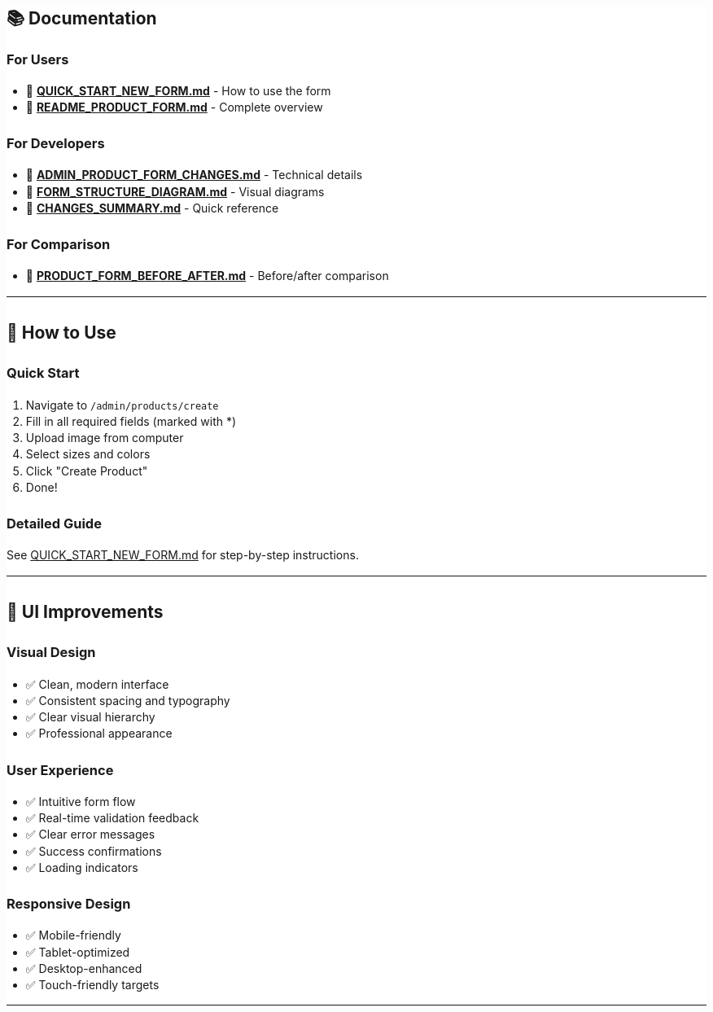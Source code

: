 
## 📚 Documentation

### For Users
- 📖 **[QUICK_START_NEW_FORM.md](./QUICK_START_NEW_FORM.md)** - How to use the form
- 📖 **[README_PRODUCT_FORM.md](./README_PRODUCT_FORM.md)** - Complete overview

### For Developers
- 📖 **[ADMIN_PRODUCT_FORM_CHANGES.md](./ADMIN_PRODUCT_FORM_CHANGES.md)** - Technical details
- 📖 **[FORM_STRUCTURE_DIAGRAM.md](./FORM_STRUCTURE_DIAGRAM.md)** - Visual diagrams
- 📖 **[CHANGES_SUMMARY.md](./CHANGES_SUMMARY.md)** - Quick reference

### For Comparison
- 📖 **[PRODUCT_FORM_BEFORE_AFTER.md](./PRODUCT_FORM_BEFORE_AFTER.md)** - Before/after comparison

---

## 🚀 How to Use

### Quick Start
1. Navigate to `/admin/products/create`
2. Fill in all required fields (marked with *)
3. Upload image from computer
4. Select sizes and colors
5. Click "Create Product"
6. Done!

### Detailed Guide
See [QUICK_START_NEW_FORM.md](./QUICK_START_NEW_FORM.md) for step-by-step instructions.

---

## 🎨 UI Improvements

### Visual Design
- ✅ Clean, modern interface
- ✅ Consistent spacing and typography
- ✅ Clear visual hierarchy
- ✅ Professional appearance

### User Experience
- ✅ Intuitive form flow
- ✅ Real-time validation feedback
- ✅ Clear error messages
- ✅ Success confirmations
- ✅ Loading indicators

### Responsive Design
- ✅ Mobile-friendly
- ✅ Tablet-optimized
- ✅ Desktop-enhanced
- ✅ Touch-friendly targets

---